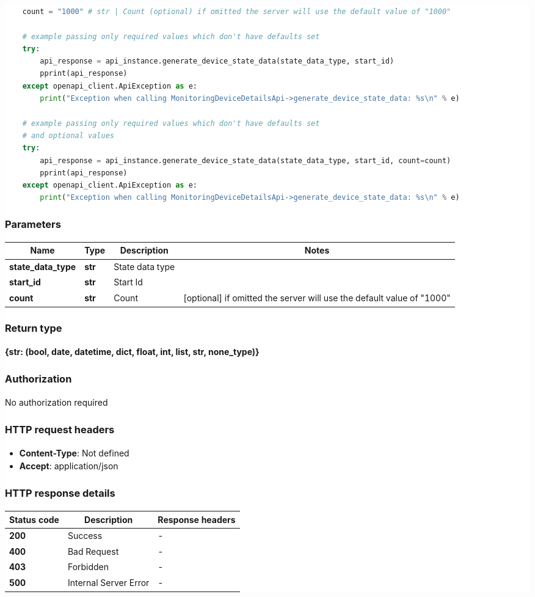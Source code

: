 ```python
    count = "1000" # str | Count (optional) if omitted the server will use the default value of "1000"

    # example passing only required values which don't have defaults set
    try:
        api_response = api_instance.generate_device_state_data(state_data_type, start_id)
        pprint(api_response)
    except openapi_client.ApiException as e:
        print("Exception when calling MonitoringDeviceDetailsApi->generate_device_state_data: %s\n" % e)

    # example passing only required values which don't have defaults set
    # and optional values
    try:
        api_response = api_instance.generate_device_state_data(state_data_type, start_id, count=count)
        pprint(api_response)
    except openapi_client.ApiException as e:
        print("Exception when calling MonitoringDeviceDetailsApi->generate_device_state_data: %s\n" % e)
```


### Parameters

Name | Type | Description  | Notes
------------- | ------------- | ------------- | -------------
 **state_data_type** | **str**| State data type |
 **start_id** | **str**| Start Id |
 **count** | **str**| Count | [optional] if omitted the server will use the default value of "1000"

### Return type

**{str: (bool, date, datetime, dict, float, int, list, str, none_type)}**

### Authorization

No authorization required

### HTTP request headers

 - **Content-Type**: Not defined
 - **Accept**: application/json


### HTTP response details

| Status code | Description | Response headers |
|-------------|-------------|------------------|
**200** | Success |  -  |
**400** | Bad Request |  -  |
**403** | Forbidden |  -  |
**500** | Internal Server Error |  -  |

